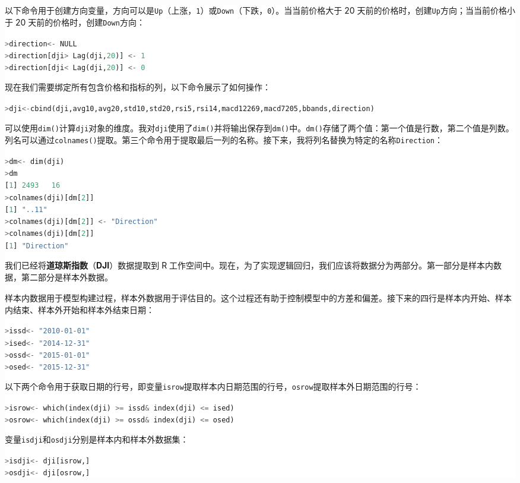 以下命令用于创建方向变量，方向可以是`Up`（上涨，`1`）或`Down`（下跌，`0`）。当当前价格大于 20 天前的价格时，创建`Up`方向；当当前价格小于 20 天前的价格时，创建`Down`方向：

```py
>direction<- NULL
>direction[dji> Lag(dji,20)] <- 1
>direction[dji< Lag(dji,20)] <- 0

```

现在我们需要绑定所有包含价格和指标的列，以下命令展示了如何操作：

```py
>dji<-cbind(dji,avg10,avg20,std10,std20,rsi5,rsi14,macd12269,macd7205,bbands,direction)

```

可以使用`dim()`计算`dji`对象的维度。我对`dji`使用了`dim()`并将输出保存到`dm()`中。`dm()`存储了两个值：第一个值是行数，第二个值是列数。列名可以通过`colnames()`提取。第三个命令用于提取最后一列的名称。接下来，我将列名替换为特定的名称`Direction`：

```py
>dm<- dim(dji)
>dm
[1] 2493   16
>colnames(dji)[dm[2]] 
[1] "..11"
>colnames(dji)[dm[2]] <- "Direction"
>colnames(dji)[dm[2]] 
[1] "Direction"

```

我们已经将**道琼斯指数**（**DJI**）数据提取到 R 工作空间中。现在，为了实现逻辑回归，我们应该将数据分为两部分。第一部分是样本内数据，第二部分是样本外数据。

样本内数据用于模型构建过程，样本外数据用于评估目的。这个过程还有助于控制模型中的方差和偏差。接下来的四行是样本内开始、样本内结束、样本外开始和样本外结束日期：

```py
>issd<- "2010-01-01"
>ised<- "2014-12-31"
>ossd<- "2015-01-01"
>osed<- "2015-12-31"

```

以下两个命令用于获取日期的行号，即变量`isrow`提取样本内日期范围的行号，`osrow`提取样本外日期范围的行号：

```py
>isrow<- which(index(dji) >= issd& index(dji) <= ised)
>osrow<- which(index(dji) >= ossd& index(dji) <= osed)

```

变量`isdji`和`osdji`分别是样本内和样本外数据集：

```py
>isdji<- dji[isrow,]
>osdji<- dji[osrow,]

```
